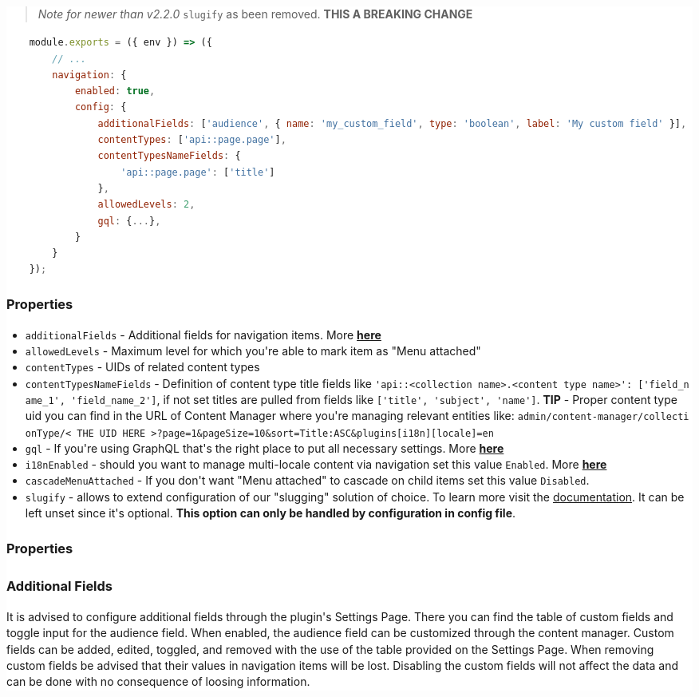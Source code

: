 > *Note for newer than v2.2.0*
> `slugify` as been removed. **THIS A BREAKING CHANGE**

```js
    module.exports = ({ env }) => ({
        // ...
        navigation: {
            enabled: true,
            config: {
                additionalFields: ['audience', { name: 'my_custom_field', type: 'boolean', label: 'My custom field' }],
                contentTypes: ['api::page.page'],
                contentTypesNameFields: {
                    'api::page.page': ['title']
                },
                allowedLevels: 2,
                gql: {...},
            }
        }
    });
```

### Properties
- `additionalFields` - Additional fields for navigation items. More **[ here ](#additional-fields)**
- `allowedLevels` - Maximum level for which you're able to mark item as "Menu attached"
- `contentTypes` - UIDs of related content types
- `contentTypesNameFields` - Definition of content type title fields like `'api::<collection name>.<content type name>': ['field_name_1', 'field_name_2']`, if not set titles are pulled from fields like `['title', 'subject', 'name']`. **TIP** - Proper content type uid you can find in the URL of Content Manager where you're managing relevant entities like: `admin/content-manager/collectionType/< THE UID HERE >?page=1&pageSize=10&sort=Title:ASC&plugins[i18n][locale]=en`
- `gql` - If you're using GraphQL that's the right place to put all necessary settings. More **[ here ](#gql-configuration)**
- `i18nEnabled` - should you want to manage multi-locale content via navigation set this value `Enabled`. More **[ here ](#i18n-internationalization)**
- `cascadeMenuAttached` - If you don't want "Menu attached" to cascade on child items set this value `Disabled`.
- `slugify` - allows to extend configuration of our "slugging" solution of choice. To learn more visit the [documentation](https://github.com/sindresorhus/slugify#api). It can be left unset since it's optional. **This option can only be handled by configuration in config file**.

### Properties

### Additional Fields
It is advised to configure additional fields through the plugin's Settings Page. There you can find the table of custom fields and toggle input for the audience field. When enabled, the audience field can be customized through the content manager. Custom fields can be added, edited, toggled, and removed with the use of the table provided on the Settings Page. When removing custom fields be advised that their values in navigation items will be lost. Disabling the custom fields will not affect the data and can be done with no consequence of loosing information. 
